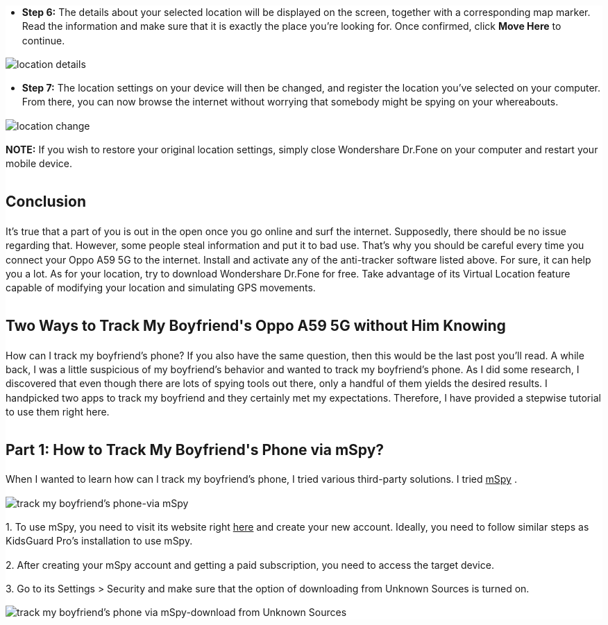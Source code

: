 - **Step 6:** The details about your selected location will be displayed on the screen, together with a corresponding map marker. Read the information and make sure that it is exactly the place you’re looking for. Once confirmed, click **Move Here** to continue.

![location details](https://images.wondershare.com/drfone/guide/virtual-location-05.png)

- **Step 7:** The location settings on your device will then be changed, and register the location you’ve selected on your computer. From there, you can now browse the internet without worrying that somebody might be spying on your whereabouts.

![location change](https://images.wondershare.com/drfone/guide/virtual-location-06.png)

**NOTE:** If you wish to restore your original location settings, simply close Wondershare Dr.Fone on your computer and restart your mobile device.

## Conclusion

It’s true that a part of you is out in the open once you go online and surf the internet. Supposedly, there should be no issue regarding that. However, some people steal information and put it to bad use. That’s why you should be careful every time you connect your Oppo A59 5G to the internet. Install and activate any of the anti-tracker software listed above. For sure, it can help you a lot. As for your location, try to download Wondershare Dr.Fone for free. Take advantage of its Virtual Location feature capable of modifying your location and simulating GPS movements.

## Two Ways to Track My Boyfriend's Oppo A59 5G without Him Knowing

How can I track my boyfriend’s phone? If you also have the same question, then this would be the last post you’ll read. A while back, I was a little suspicious of my boyfriend’s behavior and wanted to track my boyfriend’s phone. As I did some research, I discovered that even though there are lots of spying tools out there, only a handful of them yields the desired results. I handpicked two apps to track my boyfriend and they certainly met my expectations. Therefore, I have provided a stepwise tutorial to use them right here.

## Part 1: How to Track My Boyfriend's Phone via mSpy?

When I wanted to learn how can I track my boyfriend’s phone, I tried various third-party solutions. I tried [mSpy](http://mspy.go2cloud.org/SH96F) .

![track my boyfriend’s phone-via mSpy](https://images.wondershare.com/drfone/article/2017/10/15082599886089.jpg)

1\. To use mSpy, you need to visit its website right [here](http://mspy.go2cloud.org/SH96F) and create your new account. Ideally, you need to follow similar steps as KidsGuard Pro’s installation to use mSpy.

2\. After creating your mSpy account and getting a paid subscription, you need to access the target device.

3\. Go to its Settings > Security and make sure that the option of downloading from Unknown Sources is turned on.

![track my boyfriend’s phone via mSpy-download from Unknown Sources](https://images.wondershare.com/drfone/article/2017/10/15082600151360.jpg)
